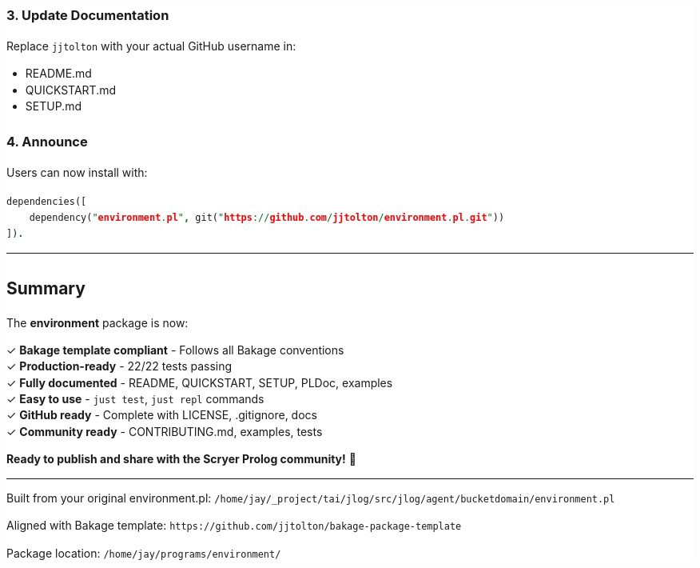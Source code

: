 ### 3. Update Documentation

Replace `jjtolton` with your actual GitHub username in:
- README.md
- QUICKSTART.md
- SETUP.md

### 4. Announce

Users can now install with:
```prolog
dependencies([
    dependency("environment.pl", git("https://github.com/jjtolton/environment.pl.git"))
]).
```

---

## Summary

The **environment** package is now:

✓ **Bakage template compliant** - Follows all Bakage conventions  
✓ **Production-ready** - 22/22 tests passing  
✓ **Fully documented** - README, QUICKSTART, SETUP, PLDoc, examples  
✓ **Easy to use** - `just test`, `just repl` commands  
✓ **GitHub ready** - Complete with LICENSE, .gitignore, docs  
✓ **Community ready** - CONTRIBUTING.md, examples, tests  

**Ready to publish and share with the Scryer Prolog community!** 🎉

---

Built from your original environment.pl:
`/home/jay/_project/tai/jlog/src/jlog/agent/bucketdomain/environment.pl`

Aligned with Bakage template:
`https://github.com/jjtolton/bakage-package-template`

Package location:
`/home/jay/programs/environment/`
